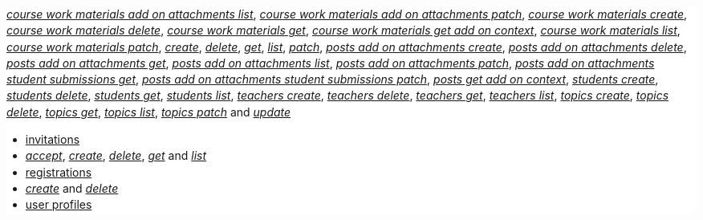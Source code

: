 [*course work materials add on attachments list*](https://docs.rs/google-classroom1/7.0.0+20240617/google_classroom1/api::CourseCourseWorkMaterialAddOnAttachmentListCall), [*course work materials add on attachments patch*](https://docs.rs/google-classroom1/7.0.0+20240617/google_classroom1/api::CourseCourseWorkMaterialAddOnAttachmentPatchCall), [*course work materials create*](https://docs.rs/google-classroom1/7.0.0+20240617/google_classroom1/api::CourseCourseWorkMaterialCreateCall), [*course work materials delete*](https://docs.rs/google-classroom1/7.0.0+20240617/google_classroom1/api::CourseCourseWorkMaterialDeleteCall), [*course work materials get*](https://docs.rs/google-classroom1/7.0.0+20240617/google_classroom1/api::CourseCourseWorkMaterialGetCall), [*course work materials get add on context*](https://docs.rs/google-classroom1/7.0.0+20240617/google_classroom1/api::CourseCourseWorkMaterialGetAddOnContextCall), [*course work materials list*](https://docs.rs/google-classroom1/7.0.0+20240617/google_classroom1/api::CourseCourseWorkMaterialListCall), [*course work materials patch*](https://docs.rs/google-classroom1/7.0.0+20240617/google_classroom1/api::CourseCourseWorkMaterialPatchCall), [*create*](https://docs.rs/google-classroom1/7.0.0+20240617/google_classroom1/api::CourseCreateCall), [*delete*](https://docs.rs/google-classroom1/7.0.0+20240617/google_classroom1/api::CourseDeleteCall), [*get*](https://docs.rs/google-classroom1/7.0.0+20240617/google_classroom1/api::CourseGetCall), [*list*](https://docs.rs/google-classroom1/7.0.0+20240617/google_classroom1/api::CourseListCall), [*patch*](https://docs.rs/google-classroom1/7.0.0+20240617/google_classroom1/api::CoursePatchCall), [*posts add on attachments create*](https://docs.rs/google-classroom1/7.0.0+20240617/google_classroom1/api::CoursePostAddOnAttachmentCreateCall), [*posts add on attachments delete*](https://docs.rs/google-classroom1/7.0.0+20240617/google_classroom1/api::CoursePostAddOnAttachmentDeleteCall), [*posts add on attachments get*](https://docs.rs/google-classroom1/7.0.0+20240617/google_classroom1/api::CoursePostAddOnAttachmentGetCall), [*posts add on attachments list*](https://docs.rs/google-classroom1/7.0.0+20240617/google_classroom1/api::CoursePostAddOnAttachmentListCall), [*posts add on attachments patch*](https://docs.rs/google-classroom1/7.0.0+20240617/google_classroom1/api::CoursePostAddOnAttachmentPatchCall), [*posts add on attachments student submissions get*](https://docs.rs/google-classroom1/7.0.0+20240617/google_classroom1/api::CoursePostAddOnAttachmentStudentSubmissionGetCall), [*posts add on attachments student submissions patch*](https://docs.rs/google-classroom1/7.0.0+20240617/google_classroom1/api::CoursePostAddOnAttachmentStudentSubmissionPatchCall), [*posts get add on context*](https://docs.rs/google-classroom1/7.0.0+20240617/google_classroom1/api::CoursePostGetAddOnContextCall), [*students create*](https://docs.rs/google-classroom1/7.0.0+20240617/google_classroom1/api::CourseStudentCreateCall), [*students delete*](https://docs.rs/google-classroom1/7.0.0+20240617/google_classroom1/api::CourseStudentDeleteCall), [*students get*](https://docs.rs/google-classroom1/7.0.0+20240617/google_classroom1/api::CourseStudentGetCall), [*students list*](https://docs.rs/google-classroom1/7.0.0+20240617/google_classroom1/api::CourseStudentListCall), [*teachers create*](https://docs.rs/google-classroom1/7.0.0+20240617/google_classroom1/api::CourseTeacherCreateCall), [*teachers delete*](https://docs.rs/google-classroom1/7.0.0+20240617/google_classroom1/api::CourseTeacherDeleteCall), [*teachers get*](https://docs.rs/google-classroom1/7.0.0+20240617/google_classroom1/api::CourseTeacherGetCall), [*teachers list*](https://docs.rs/google-classroom1/7.0.0+20240617/google_classroom1/api::CourseTeacherListCall), [*topics create*](https://docs.rs/google-classroom1/7.0.0+20240617/google_classroom1/api::CourseTopicCreateCall), [*topics delete*](https://docs.rs/google-classroom1/7.0.0+20240617/google_classroom1/api::CourseTopicDeleteCall), [*topics get*](https://docs.rs/google-classroom1/7.0.0+20240617/google_classroom1/api::CourseTopicGetCall), [*topics list*](https://docs.rs/google-classroom1/7.0.0+20240617/google_classroom1/api::CourseTopicListCall), [*topics patch*](https://docs.rs/google-classroom1/7.0.0+20240617/google_classroom1/api::CourseTopicPatchCall) and [*update*](https://docs.rs/google-classroom1/7.0.0+20240617/google_classroom1/api::CourseUpdateCall)
* [invitations](https://docs.rs/google-classroom1/7.0.0+20240617/google_classroom1/api::Invitation)
 * [*accept*](https://docs.rs/google-classroom1/7.0.0+20240617/google_classroom1/api::InvitationAcceptCall), [*create*](https://docs.rs/google-classroom1/7.0.0+20240617/google_classroom1/api::InvitationCreateCall), [*delete*](https://docs.rs/google-classroom1/7.0.0+20240617/google_classroom1/api::InvitationDeleteCall), [*get*](https://docs.rs/google-classroom1/7.0.0+20240617/google_classroom1/api::InvitationGetCall) and [*list*](https://docs.rs/google-classroom1/7.0.0+20240617/google_classroom1/api::InvitationListCall)
* [registrations](https://docs.rs/google-classroom1/7.0.0+20240617/google_classroom1/api::Registration)
 * [*create*](https://docs.rs/google-classroom1/7.0.0+20240617/google_classroom1/api::RegistrationCreateCall) and [*delete*](https://docs.rs/google-classroom1/7.0.0+20240617/google_classroom1/api::RegistrationDeleteCall)
* [user profiles](https://docs.rs/google-classroom1/7.0.0+20240617/google_classroom1/api::UserProfile)